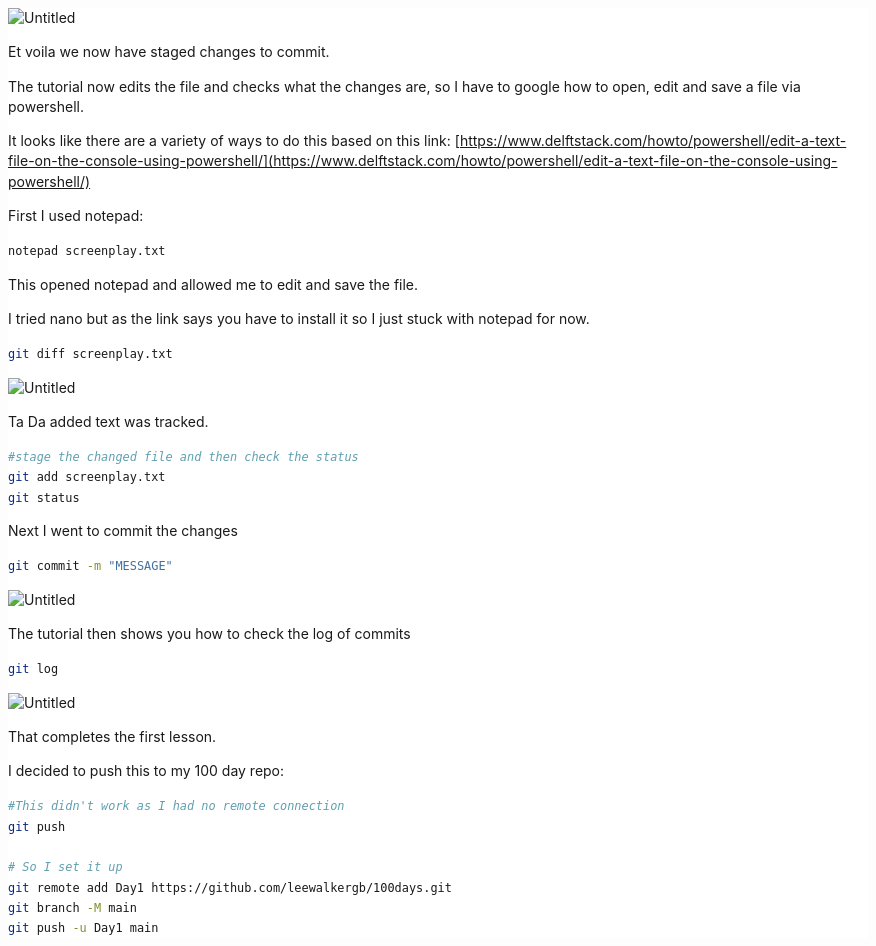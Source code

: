 ![Untitled](Day%201%20224d4837d5544bba81a2fdf32c29e6fa/Untitled%204.png)

Et voila we now have staged changes to commit.

The tutorial now edits the file and checks what the changes are, so I have to google how to open, edit and save a file via powershell.

It looks like there are a variety of ways to do this based on this link: [https://www.delftstack.com/howto/powershell/edit-a-text-file-on-the-console-using-powershell/](https://www.delftstack.com/howto/powershell/edit-a-text-file-on-the-console-using-powershell/)

First I used notepad:

```bash
notepad screenplay.txt
```

This opened notepad and allowed me to edit and save the file.

I tried nano but as the link says you have to install it so I just stuck with notepad for now.

```bash
git diff screenplay.txt
```

![Untitled](Day%201%20224d4837d5544bba81a2fdf32c29e6fa/Untitled%205.png)

Ta Da added text was tracked.

```bash
#stage the changed file and then check the status
git add screenplay.txt
git status
```

Next I went to commit the changes

```bash
git commit -m "MESSAGE"
```

![Untitled](Day%201%20224d4837d5544bba81a2fdf32c29e6fa/Untitled%206.png)

The tutorial then shows you how to check the log of commits

```bash
git log
```

![Untitled](Day%201%20224d4837d5544bba81a2fdf32c29e6fa/Untitled%207.png)

That completes the first lesson.

I decided to push this to my 100 day repo:

```bash
#This didn't work as I had no remote connection
git push

# So I set it up
git remote add Day1 https://github.com/leewalkergb/100days.git
git branch -M main
git push -u Day1 main
```
